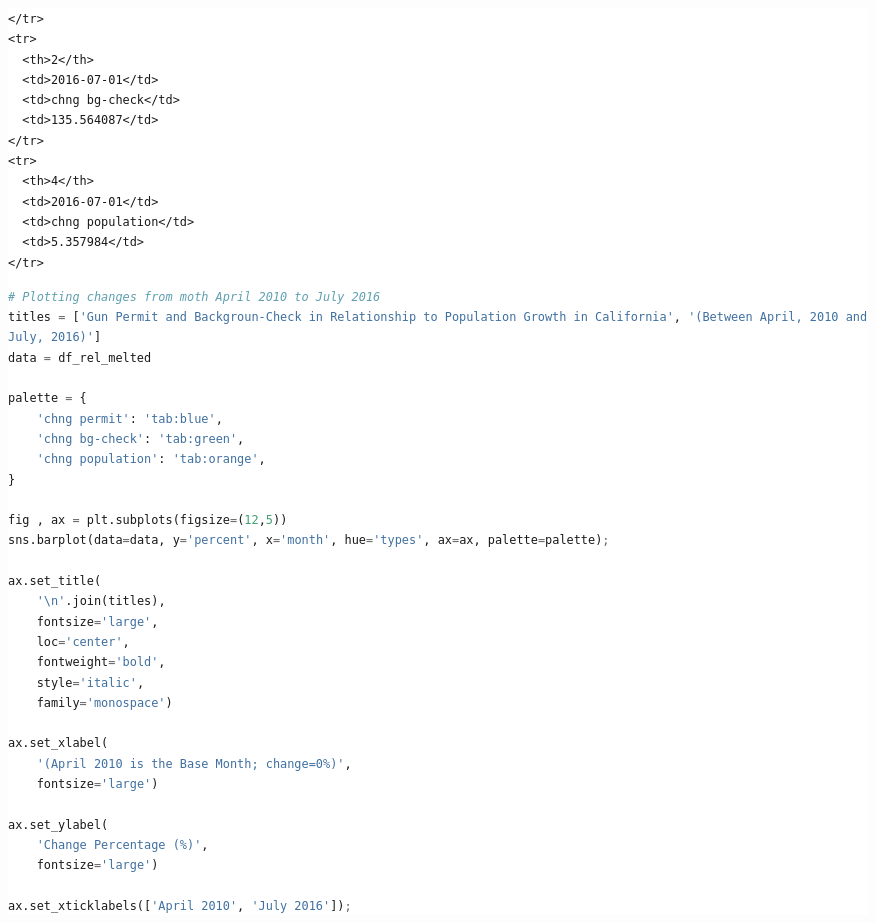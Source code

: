     </tr>
    <tr>
      <th>2</th>
      <td>2016-07-01</td>
      <td>chng bg-check</td>
      <td>135.564087</td>
    </tr>
    <tr>
      <th>4</th>
      <td>2016-07-01</td>
      <td>chng population</td>
      <td>5.357984</td>
    </tr>
  </tbody>
</table>
</div>




```python
# Plotting changes from moth April 2010 to July 2016
titles = ['Gun Permit and Backgroun-Check in Relationship to Population Growth in California', '(Between April, 2010 and July, 2016)']
data = df_rel_melted

palette = {
    'chng permit': 'tab:blue',
    'chng bg-check': 'tab:green',
    'chng population': 'tab:orange',
}

fig , ax = plt.subplots(figsize=(12,5))
sns.barplot(data=data, y='percent', x='month', hue='types', ax=ax, palette=palette);

ax.set_title(
    '\n'.join(titles),
    fontsize='large',
    loc='center',
    fontweight='bold',
    style='italic',
    family='monospace')

ax.set_xlabel(
    '(April 2010 is the Base Month; change=0%)', 
    fontsize='large')

ax.set_ylabel(
    'Change Percentage (%)', 
    fontsize='large')

ax.set_xticklabels(['April 2010', 'July 2016']);

```
